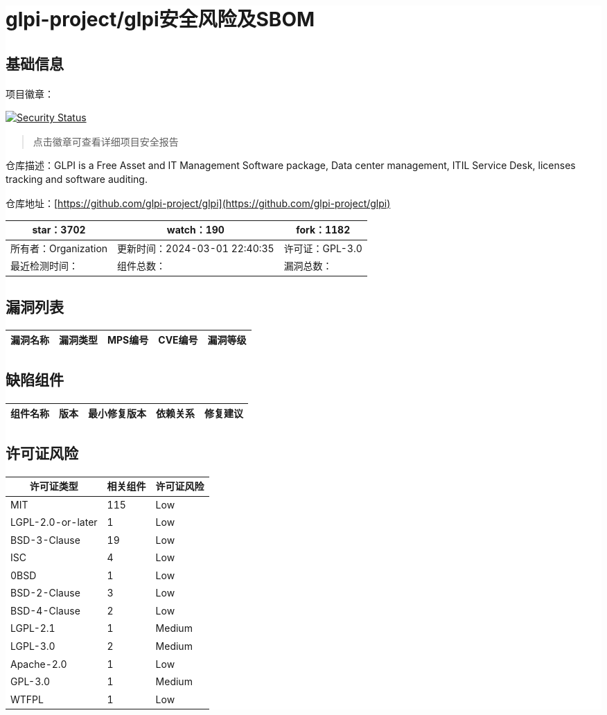 # glpi-project/glpi安全风险及SBOM

## 基础信息

项目徽章：

[![Security Status](https://www.murphysec.com/platform3/v31/badge/1763641080991559680.svg)](https://www.murphysec.com/console/report/1694778551105384448/1763641080991559680)

> 点击徽章可查看详细项目安全报告

仓库描述：GLPI is a Free Asset and IT Management Software package, Data center management, ITIL Service Desk, licenses tracking and software auditing.

仓库地址：[https://github.com/glpi-project/glpi](https://github.com/glpi-project/glpi)

| star：3702 | watch：190 | fork：1182 |
| ----------- | -------------- | ------------ |
| 所有者：Organization | 更新时间：2024-03-01 22:40:35 | 许可证：GPL-3.0 |
| 最近检测时间： | 组件总数： | 漏洞总数： |




## 漏洞列表

| 漏洞名称 | 漏洞类型 | MPS编号 | CVE编号 | 漏洞等级 |
| ------- | ------ | ------- | ------ | ----- |





## 缺陷组件

| 组件名称 | 版本 | 最小修复版本 | 依赖关系 | 修复建议 |
| -------- | ---- | ------------ | -------- | -------- |





## 许可证风险

| 许可证类型 | 相关组件 | 许可证风险 |
| ---------- | -------- | ---------- |
|MIT|115|Low|
|LGPL-2.0-or-later|1|Low|
|BSD-3-Clause|19|Low|
|ISC|4|Low|
|0BSD|1|Low|
|BSD-2-Clause|3|Low|
|BSD-4-Clause|2|Low|
|LGPL-2.1|1|Medium|
|LGPL-3.0|2|Medium|
|Apache-2.0|1|Low|
|GPL-3.0|1|Medium|
|WTFPL|1|Low|
